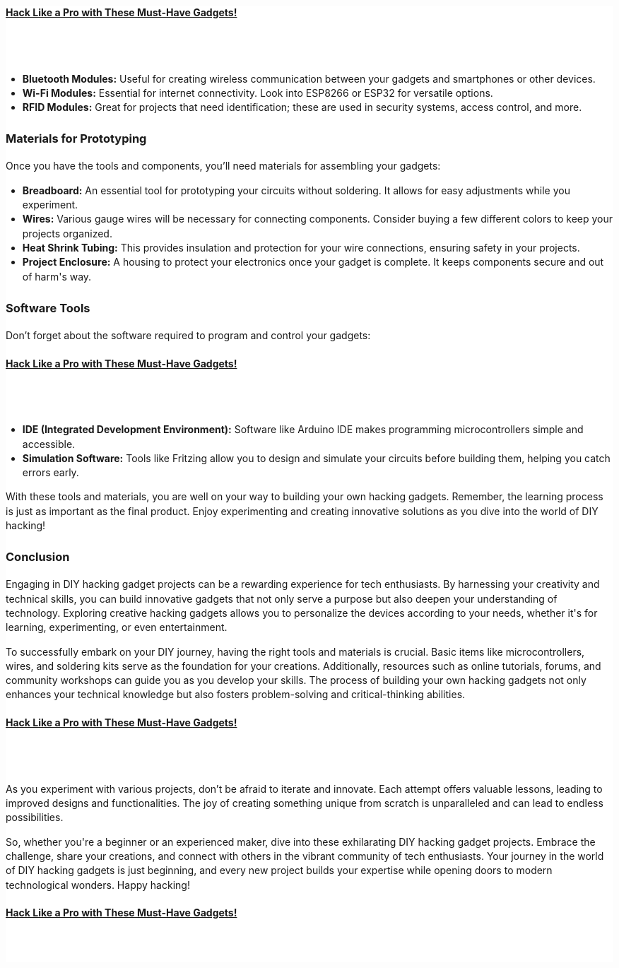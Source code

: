 <h4><a href="https://amzn.to/3F8f1xb">Hack Like a Pro with These Must-Have Gadgets!</a></h4><br><br><ul>
    <li><strong>Bluetooth Modules:</strong> Useful for creating wireless communication between your gadgets and smartphones or other devices.</li>
    <li><strong>Wi-Fi Modules:</strong> Essential for internet connectivity. Look into ESP8266 or ESP32 for versatile options.</li>
    <li><strong>RFID Modules:</strong> Great for projects that need identification; these are used in security systems, access control, and more.</li>
</ul>
<h3>Materials for Prototyping</h3>
<p>Once you have the tools and components, you’ll need materials for assembling your gadgets:</p>
<ul>
    <li><strong>Breadboard:</strong> An essential tool for prototyping your circuits without soldering. It allows for easy adjustments while you experiment.</li>
    <li><strong>Wires:</strong> Various gauge wires will be necessary for connecting components. Consider buying a few different colors to keep your projects organized.</li>
    <li><strong>Heat Shrink Tubing:</strong> This provides insulation and protection for your wire connections, ensuring safety in your projects.</li>
    <li><strong>Project Enclosure:</strong> A housing to protect your electronics once your gadget is complete. It keeps components secure and out of harm's way.</li>
</ul>
<h3>Software Tools</h3>
<p>Don’t forget about the software required to program and control your gadgets:</p>
<h4><a href="https://amzn.to/3F8f1xb">Hack Like a Pro with These Must-Have Gadgets!</a></h4><br><br><ul>
    <li><strong>IDE (Integrated Development Environment):</strong> Software like Arduino IDE makes programming microcontrollers simple and accessible.</li>
    <li><strong>Simulation Software:</strong> Tools like Fritzing allow you to design and simulate your circuits before building them, helping you catch errors early.</li>
</ul>
<p>With these tools and materials, you are well on your way to building your own hacking gadgets. Remember, the learning process is just as important as the final product. Enjoy experimenting and creating innovative solutions as you dive into the world of DIY hacking!</p><h3>Conclusion</h3><p>Engaging in DIY hacking gadget projects can be a rewarding experience for tech enthusiasts. By harnessing your creativity and technical skills, you can build innovative gadgets that not only serve a purpose but also deepen your understanding of technology. Exploring creative hacking gadgets allows you to personalize the devices according to your needs, whether it's for learning, experimenting, or even entertainment. </p>
<p>To successfully embark on your DIY journey, having the right tools and materials is crucial. Basic items like microcontrollers, wires, and soldering kits serve as the foundation for your creations. Additionally, resources such as online tutorials, forums, and community workshops can guide you as you develop your skills. The process of building your own hacking gadgets not only enhances your technical knowledge but also fosters problem-solving and critical-thinking abilities. </p>
<h4><a href="https://amzn.to/3F8f1xb">Hack Like a Pro with These Must-Have Gadgets!</a></h4><br><br><p>As you experiment with various projects, don’t be afraid to iterate and innovate. Each attempt offers valuable lessons, leading to improved designs and functionalities. The joy of creating something unique from scratch is unparalleled and can lead to endless possibilities. </p>
<p>So, whether you're a beginner or an experienced maker, dive into these exhilarating DIY hacking gadget projects. Embrace the challenge, share your creations, and connect with others in the vibrant community of tech enthusiasts. Your journey in the world of DIY hacking gadgets is just beginning, and every new project builds your expertise while opening doors to modern technological wonders. Happy hacking!</p>
<h4><a href="https://amzn.to/3F8f1xb">Hack Like a Pro with These Must-Have Gadgets!</a></h4><br><br>